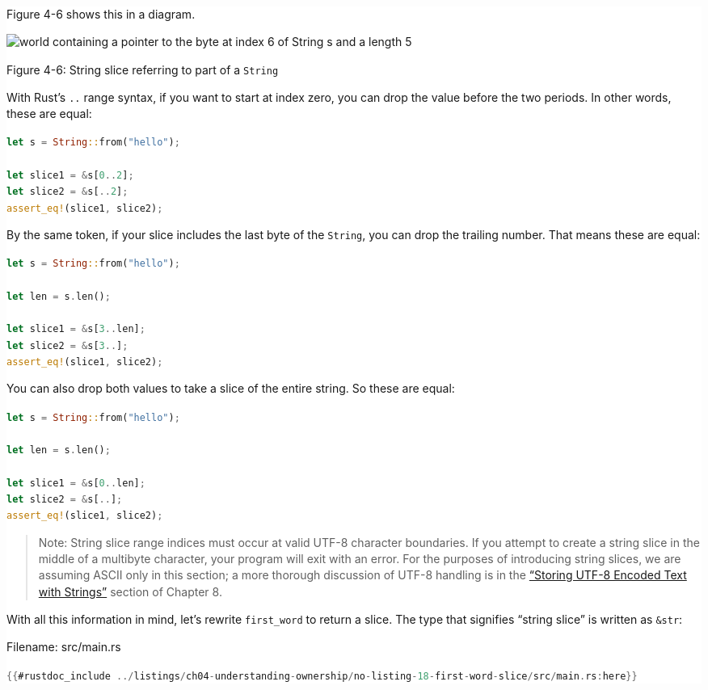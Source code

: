 Figure 4-6 shows this in a diagram.

<img alt="world containing a pointer to the byte at index 6 of String s and a length 5" src="img/trpl04-06.svg" class="center" style="width: 50%;" />

<span class="caption">Figure 4-6: String slice referring to part of a
`String`</span>

With Rust’s `..` range syntax, if you want to start at index zero, you can drop
the value before the two periods. In other words, these are equal:

```rust
let s = String::from("hello");

let slice1 = &s[0..2];
let slice2 = &s[..2];
assert_eq!(slice1, slice2);
```

By the same token, if your slice includes the last byte of the `String`, you
can drop the trailing number. That means these are equal:

```rust
let s = String::from("hello");

let len = s.len();

let slice1 = &s[3..len];
let slice2 = &s[3..];
assert_eq!(slice1, slice2);
```

You can also drop both values to take a slice of the entire string. So these
are equal:

```rust
let s = String::from("hello");

let len = s.len();

let slice1 = &s[0..len];
let slice2 = &s[..];
assert_eq!(slice1, slice2);
```

> Note: String slice range indices must occur at valid UTF-8 character
> boundaries. If you attempt to create a string slice in the middle of a
> multibyte character, your program will exit with an error. For the purposes
> of introducing string slices, we are assuming ASCII only in this section; a
> more thorough discussion of UTF-8 handling is in the [“Storing UTF-8 Encoded
> Text with Strings”][strings] section of Chapter 8.

With all this information in mind, let’s rewrite `first_word` to return a
slice. The type that signifies “string slice” is written as `&str`:

<span class="filename">Filename: src/main.rs</span>

```rust
{{#rustdoc_include ../listings/ch04-understanding-ownership/no-listing-18-first-word-slice/src/main.rs:here}}
```


[ch13]: ch13-02-iterators.html
[ch6]: ch06-02-match.html#patterns-that-bind-to-values
[strings]: ch08-02-strings.html#storing-utf-8-encoded-text-with-strings
[deref-coercions]: ch15-02-deref.html#implicit-deref-coercions-with-functions-and-methods